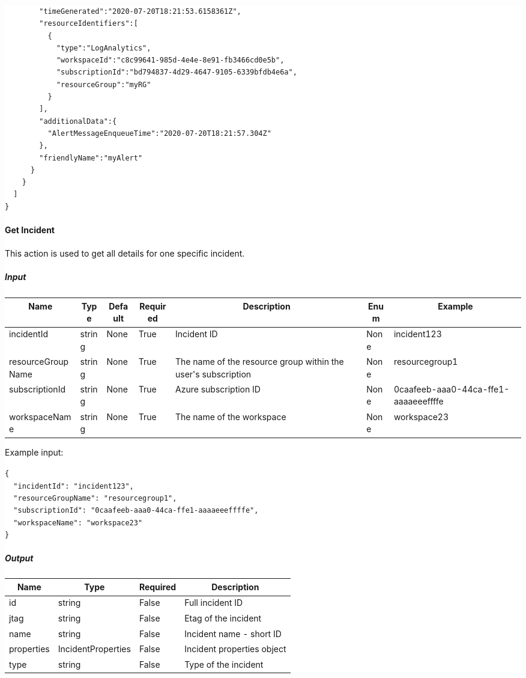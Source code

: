 ```
        "timeGenerated":"2020-07-20T18:21:53.6158361Z",
        "resourceIdentifiers":[
          {
            "type":"LogAnalytics",
            "workspaceId":"c8c99641-985d-4e4e-8e91-fb3466cd0e5b",
            "subscriptionId":"bd794837-4d29-4647-9105-6339bfdb4e6a",
            "resourceGroup":"myRG"
          }
        ],
        "additionalData":{
          "AlertMessageEnqueueTime":"2020-07-20T18:21:57.304Z"
        },
        "friendlyName":"myAlert"
      }
    }
  ]
}
```

#### Get Incident

This action is used to get all details for one specific incident.

##### Input

|Name|Type|Default|Required|Description|Enum|Example|
|----|----|-------|--------|-----------|----|-------|
|incidentId|string|None|True|Incident ID|None|incident123|
|resourceGroupName|string|None|True|The name of the resource group within the user's subscription|None|resourcegroup1|
|subscriptionId|string|None|True|Azure subscription ID|None|0caafeeb-aaa0-44ca-ffe1-aaaaeeeffffe|
|workspaceName|string|None|True|The name of the workspace|None|workspace23|

Example input:

```
{
  "incidentId": "incident123",
  "resourceGroupName": "resourcegroup1",
  "subscriptionId": "0caafeeb-aaa0-44ca-ffe1-aaaaeeeffffe",
  "workspaceName": "workspace23"
}
```

##### Output

|Name|Type|Required|Description|
|----|----|--------|-----------|
|id|string|False|Full incident ID|
|jtag|string|False|Etag of the incident|
|name|string|False|Incident name - short ID|
|properties|IncidentProperties|False|Incident properties object|
|type|string|False|Type of the incident|
